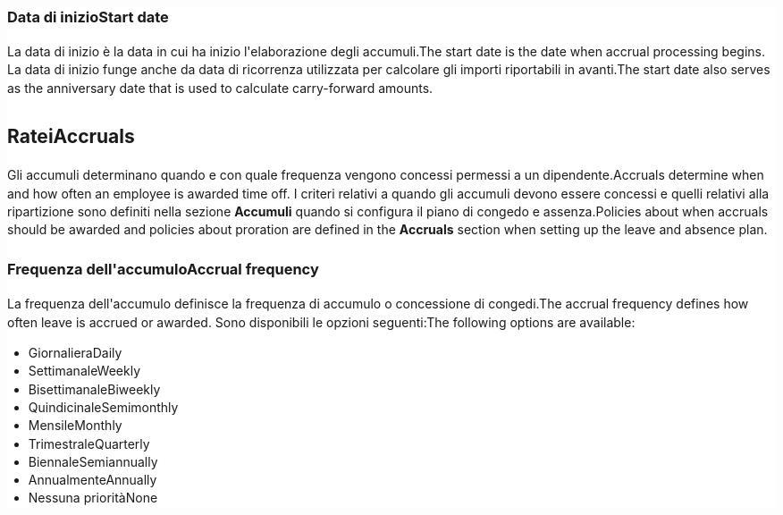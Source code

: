 ### <a name="start-date"></a><span data-ttu-id="f50a2-107">Data di inizio</span><span class="sxs-lookup"><span data-stu-id="f50a2-107">Start date</span></span>

<span data-ttu-id="f50a2-108">La data di inizio è la data in cui ha inizio l'elaborazione degli accumuli.</span><span class="sxs-lookup"><span data-stu-id="f50a2-108">The start date is the date when accrual processing begins.</span></span> <span data-ttu-id="f50a2-109">La data di inizio funge anche da data di ricorrenza utilizzata per calcolare gli importi riportabili in avanti.</span><span class="sxs-lookup"><span data-stu-id="f50a2-109">The start date also serves as the anniversary date that is used to calculate carry-forward amounts.</span></span>

## <a name="accruals"></a><span data-ttu-id="f50a2-110">Ratei</span><span class="sxs-lookup"><span data-stu-id="f50a2-110">Accruals</span></span>

<span data-ttu-id="f50a2-111">Gli accumuli determinano quando e con quale frequenza vengono concessi permessi a un dipendente.</span><span class="sxs-lookup"><span data-stu-id="f50a2-111">Accruals determine when and how often an employee is awarded time off.</span></span> <span data-ttu-id="f50a2-112">I criteri relativi a quando gli accumuli devono essere concessi e quelli relativi alla ripartizione sono definiti nella sezione **Accumuli** quando si configura il piano di congedo e assenza.</span><span class="sxs-lookup"><span data-stu-id="f50a2-112">Policies about when accruals should be awarded and policies about proration are defined in the **Accruals** section when setting up the leave and absence plan.</span></span>

### <a name="accrual-frequency"></a><span data-ttu-id="f50a2-113">Frequenza dell'accumulo</span><span class="sxs-lookup"><span data-stu-id="f50a2-113">Accrual frequency</span></span>

<span data-ttu-id="f50a2-114">La frequenza dell'accumulo definisce la frequenza di accumulo o concessione di congedi.</span><span class="sxs-lookup"><span data-stu-id="f50a2-114">The accrual frequency defines how often leave is accrued or awarded.</span></span> <span data-ttu-id="f50a2-115">Sono disponibili le opzioni seguenti:</span><span class="sxs-lookup"><span data-stu-id="f50a2-115">The following options are available:</span></span>

- <span data-ttu-id="f50a2-116">Giornaliera</span><span class="sxs-lookup"><span data-stu-id="f50a2-116">Daily</span></span>
- <span data-ttu-id="f50a2-117">Settimanale</span><span class="sxs-lookup"><span data-stu-id="f50a2-117">Weekly</span></span>
- <span data-ttu-id="f50a2-118">Bisettimanale</span><span class="sxs-lookup"><span data-stu-id="f50a2-118">Biweekly</span></span>
- <span data-ttu-id="f50a2-119">Quindicinale</span><span class="sxs-lookup"><span data-stu-id="f50a2-119">Semimonthly</span></span>
- <span data-ttu-id="f50a2-120">Mensile</span><span class="sxs-lookup"><span data-stu-id="f50a2-120">Monthly</span></span>
- <span data-ttu-id="f50a2-121">Trimestrale</span><span class="sxs-lookup"><span data-stu-id="f50a2-121">Quarterly</span></span>
- <span data-ttu-id="f50a2-122">Biennale</span><span class="sxs-lookup"><span data-stu-id="f50a2-122">Semiannually</span></span>
- <span data-ttu-id="f50a2-123">Annualmente</span><span class="sxs-lookup"><span data-stu-id="f50a2-123">Annually</span></span>
- <span data-ttu-id="f50a2-124">Nessuna priorità</span><span class="sxs-lookup"><span data-stu-id="f50a2-124">None</span></span>
